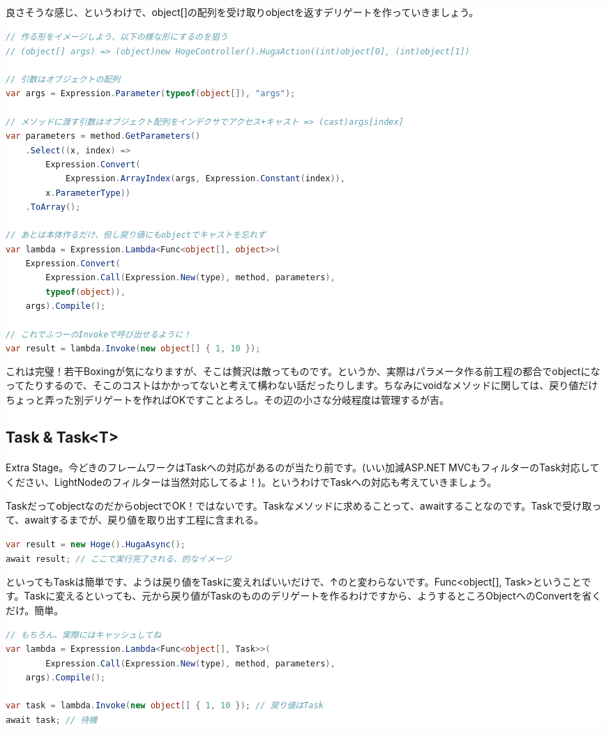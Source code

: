 良さそうな感じ、というわけで、object[]の配列を受け取りobjectを返すデリゲートを作っていきましょう。

```csharp
// 作る形をイメージしよう、以下の様な形にするのを狙う
// (object[] args) => (object)new HogeController().HugaAction((int)object[0], (int)object[1])

// 引数はオブジェクトの配列
var args = Expression.Parameter(typeof(object[]), "args");

// メソッドに渡す引数はオブジェクト配列をインデクサでアクセス+キャスト => (cast)args[index]
var parameters = method.GetParameters()
    .Select((x, index) =>
        Expression.Convert(
            Expression.ArrayIndex(args, Expression.Constant(index)),
        x.ParameterType))
    .ToArray();

// あとは本体作るだけ、但し戻り値にもobjectでキャストを忘れず
var lambda = Expression.Lambda<Func<object[], object>>(
    Expression.Convert(
        Expression.Call(Expression.New(type), method, parameters),
        typeof(object)),
    args).Compile();

// これでふつーのInvokeで呼び出せるように！
var result = lambda.Invoke(new object[] { 1, 10 });
```

これは完璧！若干Boxingが気になりますが、そこは贅沢は敵ってものです。というか、実際はパラメータ作る前工程の都合でobjectになってたりするので、そこのコストはかかってないと考えて構わない話だったりします。ちなみにvoidなメソッドに関しては、戻り値だけちょっと弄った別デリゲートを作ればOKですことよろし。その辺の小さな分岐程度は管理するが吉。

Task & Task&lt;T&gt;
---
Extra Stage。今どきのフレームワークはTaskへの対応があるのが当たり前です。(いい加減ASP.NET MVCもフィルターのTask対応してください、LightNodeのフィルターは当然対応してるよ！)。というわけでTaskへの対応も考えていきましょう。

TaskだってobjectなのだからobjectでOK！ではないです。Taskなメソッドに求めることって、awaitすることなのです。Taskで受け取って、awaitするまでが、戻り値を取り出す工程に含まれる。

```csharp
var result = new Hoge().HugaAsync();
await result; // ここで実行完了される、的なイメージ 
```

といってもTaskは簡単です、ようは戻り値をTaskに変えればいいだけで、↑のと変わらないです。Func&lt;object[], Task&gt;ということです。Taskに変えるといっても、元から戻り値がTaskのもののデリゲートを作るわけですから、ようするところObjectへのConvertを省くだけ。簡単。

```csharp
// もちろん、実際にはキャッシュしてね
var lambda = Expression.Lambda<Func<object[], Task>>(
        Expression.Call(Expression.New(type), method, parameters),
    args).Compile();

var task = lambda.Invoke(new object[] { 1, 10 }); // 戻り値はTask
await task; // 待機
```
